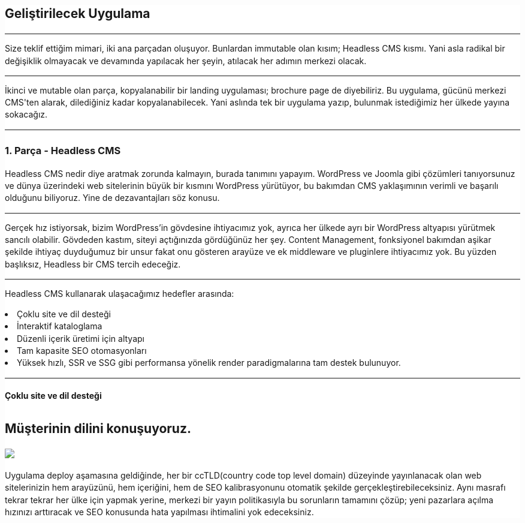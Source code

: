 <section data-mask="true" data-background-transition="fade" class="white-text">

## Geliştirilecek Uygulama

</section>

---

Size teklif ettiğim mimari, iki ana parçadan oluşuyor. Bunlardan immutable olan kısım; Headless CMS kısmı. Yani asla radikal bir değişiklik olmayacak ve devamında yapılacak her şeyin, atılacak her adımın merkezi olacak.

***

İkinci ve mutable olan parça, kopyalanabilir bir landing uygulaması; brochure page de diyebiliriz. Bu uygulama, gücünü merkezi CMS'ten alarak, dilediğiniz kadar kopyalanabilecek. Yani aslında tek bir uygulama yazıp, bulunmak istediğimiz her ülkede yayına sokacağız.

***

### 1. Parça - Headless CMS
Headless CMS nedir diye aratmak zorunda kalmayın, burada tanımını yapayım. WordPress ve Joomla gibi çözümleri tanıyorsunuz ve dünya üzerindeki web sitelerinin büyük bir kısmını WordPress yürütüyor, bu bakımdan CMS yaklaşımının verimli ve başarılı olduğunu biliyoruz. Yine de dezavantajları söz konusu. 

***

Gerçek hız istiyorsak, bizim WordPress’in gövdesine ihtiyacımız yok, ayrıca her ülkede ayrı bir WordPress altyapısı yürütmek sancılı olabilir. Gövdeden kastım, siteyi açtığınızda gördüğünüz her şey. Content Management, fonksiyonel bakımdan aşikar şekilde ihtiyaç duyduğumuz bir unsur fakat onu gösteren arayüze ve ek middleware ve pluginlere ihtiyacımız yok. Bu yüzden başlıksız, Headless bir CMS tercih edeceğiz. 

***

Headless CMS kullanarak ulaşacağımız hedefler arasında:

<li class="fragment fade-in">Çoklu site ve dil desteği</li>
<li class="fragment fade-in">İnteraktif kataloglama</li>
<li class="fragment fade-in">Düzenli içerik üretimi için altyapı</li>
<li class="fragment fade-in">Tam kapasite SEO otomasyonları</li>
<li class="fragment fade-in">Yüksek hızlı, SSR ve SSG gibi performansa yönelik render paradigmalarına tam destek bulunuyor.</li>

***

#### Çoklu site ve dil desteği

## Müşterinin dilini konuşuyoruz.

<img src="https://payloadcms.com/_next/image?url=https%3A%2F%2Fl4wlsi8vxy8hre4v.public.blob.vercel-storage.com%2Fadmin%20i18n-dark-1.webp&w=3840&q=90" data-preview-image style="max-width: 400px; display: inline-block;">

Uygulama deploy aşamasına geldiğinde, her bir ccTLD(country code top level domain) düzeyinde yayınlanacak olan web sitelerinizin hem arayüzünü, hem içeriğini, hem de SEO kalibrasyonunu otomatik şekilde gerçekleştirebileceksiniz. Aynı masrafı tekrar tekrar her ülke için yapmak yerine, merkezi bir yayın politikasıyla bu sorunların tamamını çözüp; yeni pazarlara açılma hızınızı arttıracak ve SEO konusunda hata yapılması ihtimalini yok edeceksiniz.
